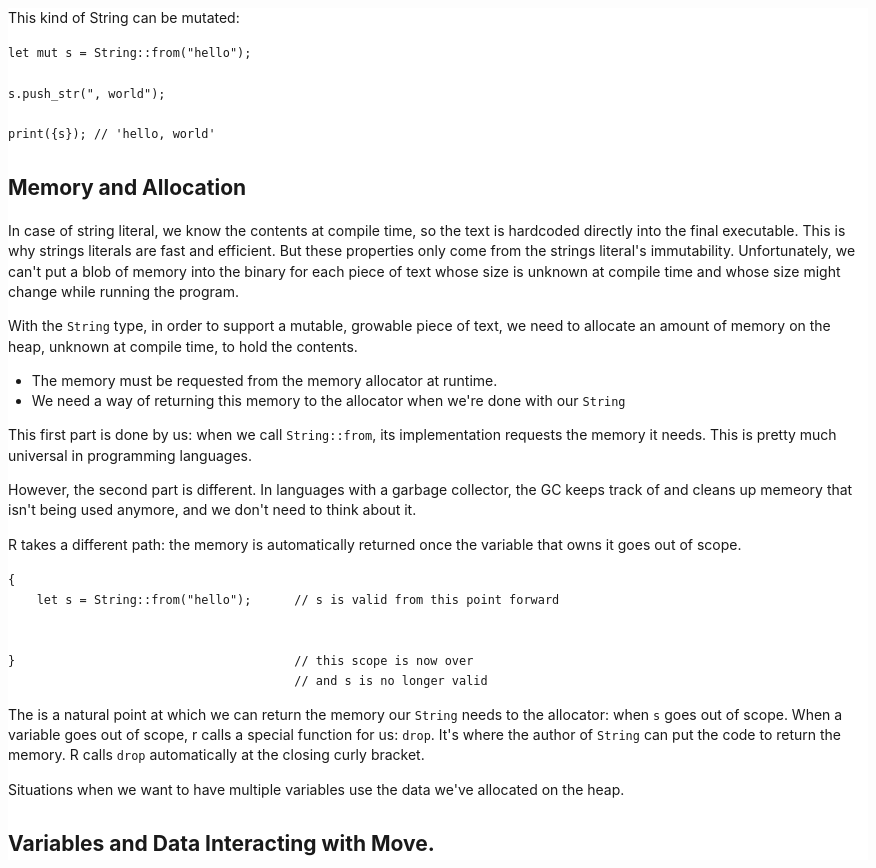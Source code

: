 This kind of String can be mutated:

```
let mut s = String::from("hello");

s.push_str(", world");

print({s}); // 'hello, world'

```

## Memory and Allocation

In case of string literal, we know the contents at compile time, so the text is
hardcoded directly into the final executable. This is why strings literals are fast
and efficient. But these properties only come from the strings literal's immutability.
Unfortunately, we can't put a blob of memory into the binary for each piece of text
whose size is unknown at compile time and whose size might change while running the
program.

With the `String` type, in order to support a mutable, growable piece of text, we
need to allocate an amount of memory on the heap, unknown at compile time, to hold the
contents.

-   The memory must be requested from the memory allocator at runtime.
-   We need a way of returning this memory to the allocator when we're done with our `String`

This first part is done by us: when we call `String::from`, its implementation requests
the memory it needs. This is pretty much universal in programming languages.

However, the second part is different. In languages with a garbage collector, the GC
keeps track of and cleans up memeory that isn't being used anymore, and we don't need
to think about it.

R takes a different path: the memory is automatically returned once the variable that
owns it goes out of scope.

```
{
    let s = String::from("hello");      // s is valid from this point forward


}                                       // this scope is now over
                                        // and s is no longer valid
```

The is a natural point at which we can return the memory our `String` needs to the
allocator: when `s` goes out of scope. When a variable goes out of scope, r calls
a special function for us: `drop`. It's where the author of `String` can put the
code to return the memory. R calls `drop` automatically at the closing curly bracket.

Situations when we want to have multiple variables use the data we've allocated on the
heap.

## Variables and Data Interacting with Move.
